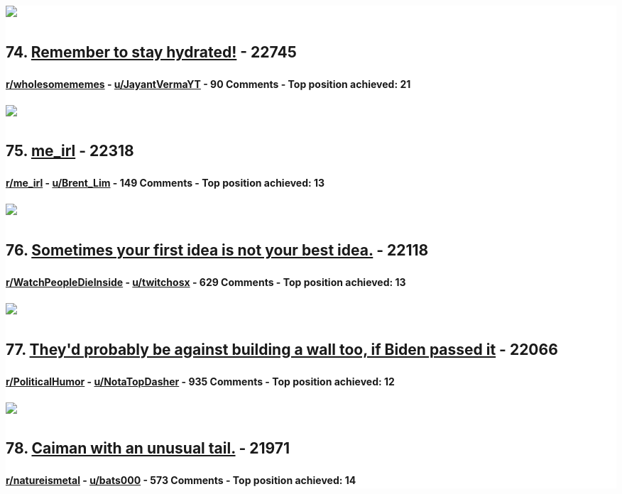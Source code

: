 <a href="https://v.redd.it/qitxp4feg0z71"><img src="https://b.thumbs.redditmedia.com/2n2uaGgeqa85XQnuC0xL2FGb81UBuzz-w_C2toPXQlg.jpg"></img></a>

## 74. [Remember to stay hydrated!](http://reddit.com/r/wholesomememes/comments/qrkgqy/remember_to_stay_hydrated/) - 22745
#### [r/wholesomememes](http://reddit.com/r/wholesomememes) - [u/JayantVermaYT](http://reddit.com/u/JayantVermaYT) - 90 Comments - Top position achieved: 21

<a href="https://i.redd.it/c8idzbo6pyy71.jpg"><img src="https://b.thumbs.redditmedia.com/H_UPIL_meZWYv802IkjpArhfHgSJ0tKEGH4BVdISWDI.jpg"></img></a>

## 75. [me_irl](http://reddit.com/r/me_irl/comments/qrcdbk/me_irl/) - 22318
#### [r/me_irl](http://reddit.com/r/me_irl) - [u/Brent_Lim](http://reddit.com/u/Brent_Lim) - 149 Comments - Top position achieved: 13

<a href="https://v.redd.it/2dkcv8ik4wy71"><img src="https://b.thumbs.redditmedia.com/4p4URD3PKjg8_QYoZz7wOAxyyUHkO2Kn1KP96vei2Kk.jpg"></img></a>

## 76. [Sometimes your first idea is not your best idea.](http://reddit.com/r/WatchPeopleDieInside/comments/qrsys0/sometimes_your_first_idea_is_not_your_best_idea/) - 22118
#### [r/WatchPeopleDieInside](http://reddit.com/r/WatchPeopleDieInside) - [u/twitchosx](http://reddit.com/u/twitchosx) - 629 Comments - Top position achieved: 13

<a href="https://gfycat.com/appropriatecomfortablearmedcrab"><img src="https://b.thumbs.redditmedia.com/aMFtF4JXcMBKAYELNc-MyB7obYN2-SKS4jVdN5-YjDQ.jpg"></img></a>

## 77. [They'd probably be against building a wall too, if Biden passed it](http://reddit.com/r/PoliticalHumor/comments/qrll7r/theyd_probably_be_against_building_a_wall_too_if/) - 22066
#### [r/PoliticalHumor](http://reddit.com/r/PoliticalHumor) - [u/NotaTopDasher](http://reddit.com/u/NotaTopDasher) - 935 Comments - Top position achieved: 12

<a href="https://i.redd.it/bvoqhpkeyyy71.png"><img src="https://a.thumbs.redditmedia.com/MqqVj3dXBVYqGt3Dz8AFjpCJMy9ko8q4zM7nD15PGK4.jpg"></img></a>

## 78. [Caiman with an unusual tail.](http://reddit.com/r/natureismetal/comments/qrppb5/caiman_with_an_unusual_tail/) - 21971
#### [r/natureismetal](http://reddit.com/r/natureismetal) - [u/bats000](http://reddit.com/u/bats000) - 573 Comments - Top position achieved: 14
